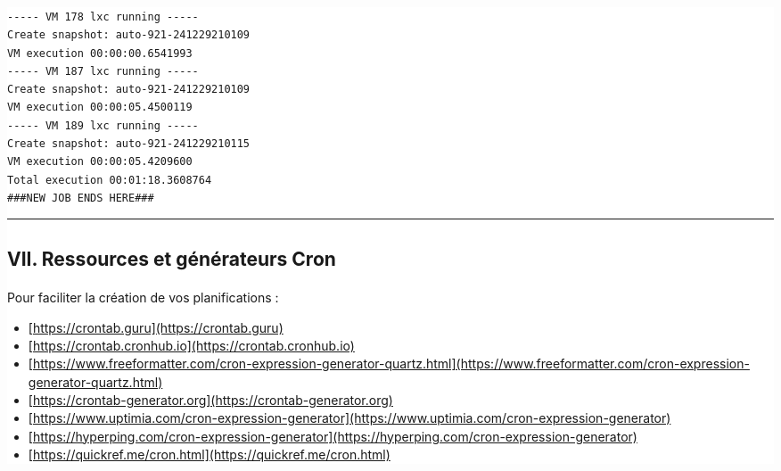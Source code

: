 ```plaintext
----- VM 178 lxc running -----
Create snapshot: auto-921-241229210109
VM execution 00:00:00.6541993
----- VM 187 lxc running -----
Create snapshot: auto-921-241229210109
VM execution 00:00:05.4500119
----- VM 189 lxc running -----
Create snapshot: auto-921-241229210115
VM execution 00:00:05.4209600
Total execution 00:01:18.3608764
###NEW JOB ENDS HERE###
```

-----

## VII. Ressources et générateurs Cron

Pour faciliter la création de vos planifications :

  * [https://crontab.guru](https://crontab.guru)
  * [https://crontab.cronhub.io](https://crontab.cronhub.io)
  * [https://www.freeformatter.com/cron-expression-generator-quartz.html](https://www.freeformatter.com/cron-expression-generator-quartz.html)
  * [https://crontab-generator.org](https://crontab-generator.org)
  * [https://www.uptimia.com/cron-expression-generator](https://www.uptimia.com/cron-expression-generator)
  * [https://hyperping.com/cron-expression-generator](https://hyperping.com/cron-expression-generator)
  * [https://quickref.me/cron.html](https://quickref.me/cron.html)